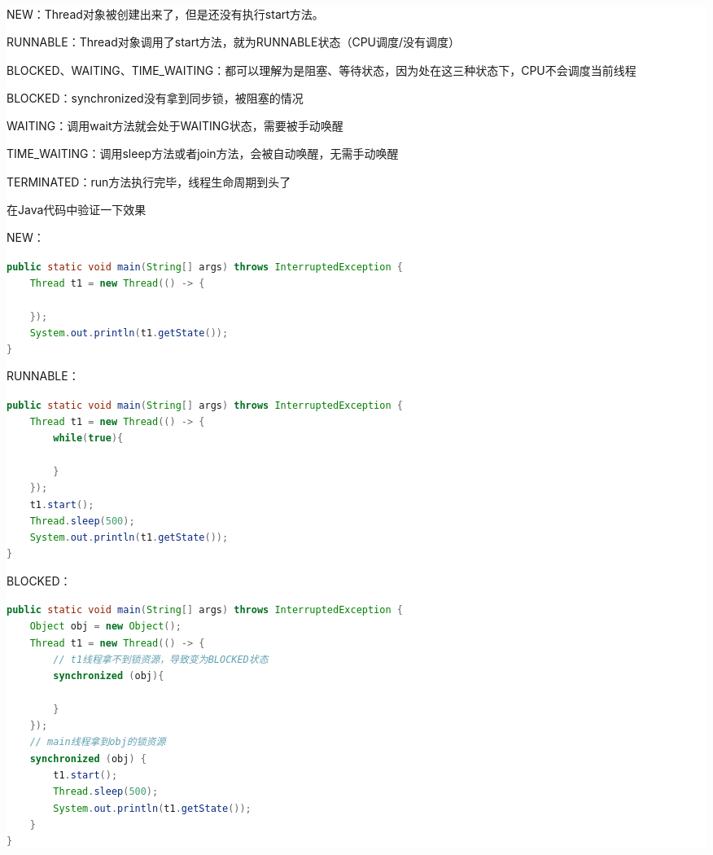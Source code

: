 NEW：Thread对象被创建出来了，但是还没有执行start方法。

RUNNABLE：Thread对象调用了start方法，就为RUNNABLE状态（CPU调度/没有调度）

BLOCKED、WAITING、TIME_WAITING：都可以理解为是阻塞、等待状态，因为处在这三种状态下，CPU不会调度当前线程

BLOCKED：synchronized没有拿到同步锁，被阻塞的情况

WAITING：调用wait方法就会处于WAITING状态，需要被手动唤醒

TIME_WAITING：调用sleep方法或者join方法，会被自动唤醒，无需手动唤醒

TERMINATED：run方法执行完毕，线程生命周期到头了

在Java代码中验证一下效果

NEW：

```java
public static void main(String[] args) throws InterruptedException {
    Thread t1 = new Thread(() -> {
  
    });
    System.out.println(t1.getState());
}
```

RUNNABLE：

```java
public static void main(String[] args) throws InterruptedException {
    Thread t1 = new Thread(() -> {
        while(true){

        }
    });
    t1.start();
    Thread.sleep(500);
    System.out.println(t1.getState());
}
```

BLOCKED：

```java
public static void main(String[] args) throws InterruptedException {
    Object obj = new Object();
    Thread t1 = new Thread(() -> {
        // t1线程拿不到锁资源，导致变为BLOCKED状态
        synchronized (obj){

        }
    });
    // main线程拿到obj的锁资源
    synchronized (obj) {
        t1.start();
        Thread.sleep(500);
        System.out.println(t1.getState());
    }
}
```

